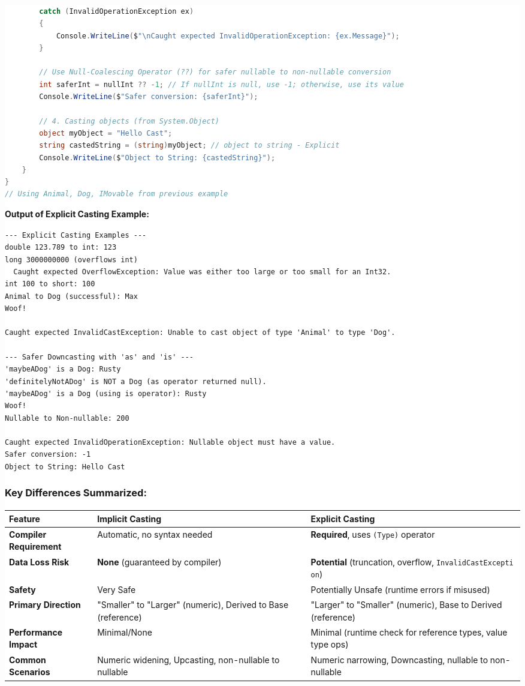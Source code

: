 ```csharp
        catch (InvalidOperationException ex)
        {
            Console.WriteLine($"\nCaught expected InvalidOperationException: {ex.Message}");
        }

        // Use Null-Coalescing Operator (??) for safer nullable to non-nullable conversion
        int saferInt = nullInt ?? -1; // If nullInt is null, use -1; otherwise, use its value
        Console.WriteLine($"Safer conversion: {saferInt}");

        // 4. Casting objects (from System.Object)
        object myObject = "Hello Cast";
        string castedString = (string)myObject; // object to string - Explicit
        Console.WriteLine($"Object to String: {castedString}");
    }
}
// Using Animal, Dog, IMovable from previous example
```

**Output of Explicit Casting Example:**

```
--- Explicit Casting Examples ---
double 123.789 to int: 123
long 3000000000 (overflows int)
  Caught expected OverflowException: Value was either too large or too small for an Int32.
int 100 to short: 100
Animal to Dog (successful): Max
Woof!

Caught expected InvalidCastException: Unable to cast object of type 'Animal' to type 'Dog'.

--- Safer Downcasting with 'as' and 'is' ---
'maybeADog' is a Dog: Rusty
'definitelyNotADog' is NOT a Dog (as operator returned null).
'maybeADog' is a Dog (using is operator): Rusty
Woof!
Nullable to Non-nullable: 200

Caught expected InvalidOperationException: Nullable object must have a value.
Safer conversion: -1
Object to String: Hello Cast
```

### Key Differences Summarized:

| Feature                   | Implicit Casting                                         | Explicit Casting                                             |
| :------------------------ | :------------------------------------------------------- | :----------------------------------------------------------- |
| **Compiler Requirement** | Automatic, no syntax needed                              | **Required**, uses `(Type)` operator                         |
| **Data Loss Risk** | **None** (guaranteed by compiler)                      | **Potential** (truncation, overflow, `InvalidCastException`) |
| **Safety** | Very Safe                                                | Potentially Unsafe (runtime errors if misused)               |
| **Primary Direction** | "Smaller" to "Larger" (numeric), Derived to Base (reference) | "Larger" to "Smaller" (numeric), Base to Derived (reference) |
| **Performance Impact** | Minimal/None                                             | Minimal (runtime check for reference types, value type ops)  |
| **Common Scenarios** | Numeric widening, Upcasting, non-nullable to nullable    | Numeric narrowing, Downcasting, nullable to non-nullable     |
